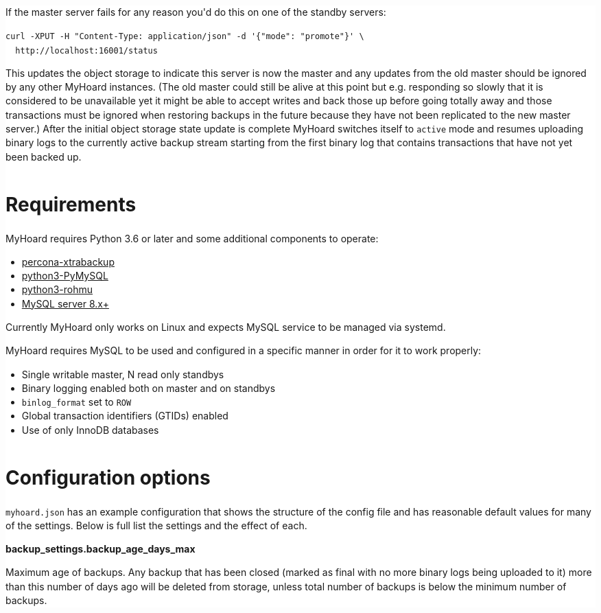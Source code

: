 If the master server fails for any reason you'd do this on one of the standby
servers:

```
curl -XPUT -H "Content-Type: application/json" -d '{"mode": "promote"}' \
  http://localhost:16001/status
```

This updates the object storage to indicate this server is now the master and
any updates from the old master should be ignored by any other MyHoard
instances. (The old master could still be alive at this point but e.g.
responding so slowly that it is considered to be unavailable yet it might be
able to accept writes and back those up before going totally away and those
transactions must be ignored when restoring backups in the future because they
have not been replicated to the new master server.) After the initial object
storage state update is complete MyHoard switches itself to `active` mode and
resumes uploading binary logs to the currently active backup stream starting
from the first binary log that contains transactions that have not yet been
backed up.

# Requirements

MyHoard requires Python 3.6 or later and some additional components to operate:

- [percona-xtrabackup](https://github.com/percona/percona-xtrabackup)
- [python3-PyMySQL](https://github.com/PyMySQL/PyMySQL)
- [python3-rohmu](https://github.com/aiven/rohmu)
- [MySQL server 8.x+](https://www.oracle.com/mysql/)

Currently MyHoard only works on Linux and expects MySQL service to be managed
via systemd.

MyHoard requires MySQL to be used and configured in a specific manner in order
for it to work properly:

- Single writable master, N read only standbys
- Binary logging enabled both on master and on standbys
- `binlog_format` set to `ROW`
- Global transaction identifiers (GTIDs) enabled
- Use of only InnoDB databases

# Configuration options

`myhoard.json` has an example configuration that shows the structure of the
config file and has reasonable default values for many of the settings. Below
is full list the settings and the effect of each.

**backup_settings.backup_age_days_max**

Maximum age of backups. Any backup that has been closed (marked as final with
no more binary logs being uploaded to it) more than this number of days ago
will be deleted from storage, unless total number of backups is below the
minimum number of backups.
